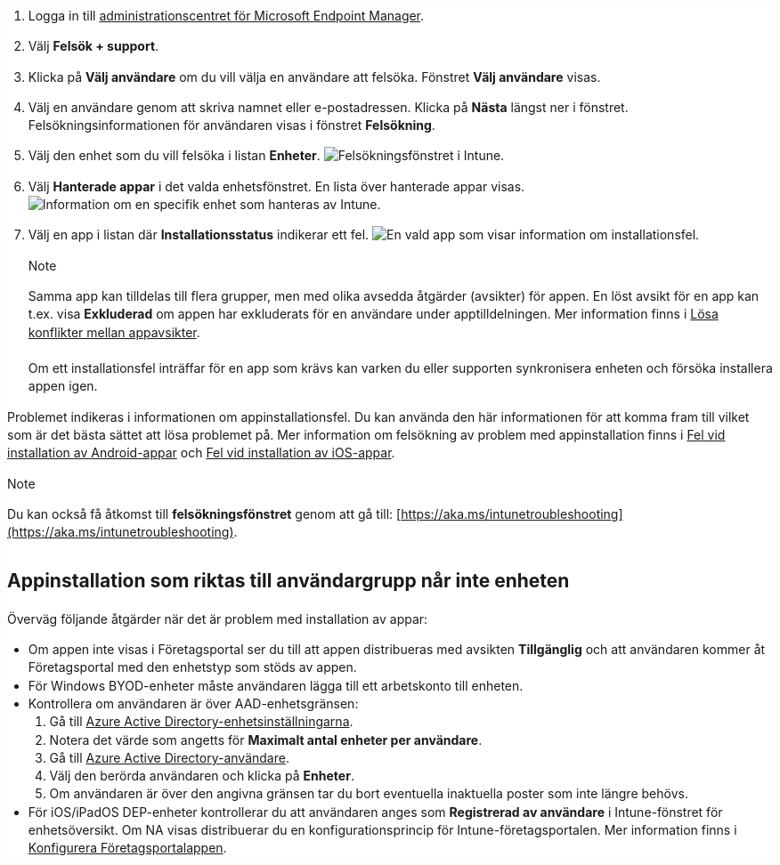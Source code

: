 1. Logga in till [administrationscentret för Microsoft Endpoint Manager](https://go.microsoft.com/fwlink/?linkid=2109431).
2. Välj **Felsök + support**.
3. Klicka på **Välj användare** om du vill välja en användare att felsöka. Fönstret **Välj användare** visas.
4. Välj en användare genom att skriva namnet eller e-postadressen. Klicka på **Nästa** längst ner i fönstret. Felsökningsinformationen för användaren visas i fönstret **Felsökning**. 
5. Välj den enhet som du vill felsöka i listan **Enheter**.
    ![Felsökningsfönstret i Intune.](./media/troubleshoot-app-install/troubleshoot-app-install-01.png)
6. Välj **Hanterade appar** i det valda enhetsfönstret. En lista över hanterade appar visas.
    ![Information om en specifik enhet som hanteras av Intune.](./media/troubleshoot-app-install/troubleshoot-app-install-02.png)
7. Välj en app i listan där **Installationsstatus** indikerar ett fel.
    ![En vald app som visar information om installationsfel.](./media/troubleshoot-app-install/troubleshoot-app-install-03.png)

    > [!Note]  
    > Samma app kan tilldelas till flera grupper, men med olika avsedda åtgärder (avsikter) för appen. En löst avsikt för en app kan t.ex. visa **Exkluderad** om appen har exkluderats för en användare under apptilldelningen. Mer information finns i [Lösa konflikter mellan appavsikter](apps-deploy.md#how-conflicts-between-app-intents-are-resolved).<br><br>
    > Om ett installationsfel inträffar för en app som krävs kan varken du eller supporten synkronisera enheten och försöka installera appen igen.

Problemet indikeras i informationen om appinstallationsfel. Du kan använda den här informationen för att komma fram till vilket som är det bästa sättet att lösa problemet på. Mer information om felsökning av problem med appinstallation finns i [Fel vid installation av Android-appar](app-install-error-codes.md#android-app-installation-errors) och [Fel vid installation av iOS-appar](app-install-error-codes.md#ios-and-ipados-app-installation-errors).

> [!Note]  
> Du kan också få åtkomst till **felsökningsfönstret** genom att gå till: [https://aka.ms/intunetroubleshooting](https://aka.ms/intunetroubleshooting).

## <a name="user-group-targeted-app-installation-does-not-reach-device"></a>Appinstallation som riktas till användargrupp når inte enheten
Överväg följande åtgärder när det är problem med installation av appar:
- Om appen inte visas i Företagsportal ser du till att appen distribueras med avsikten **Tillgänglig** och att användaren kommer åt Företagsportal med den enhetstyp som stöds av appen.
- För Windows BYOD-enheter måste användaren lägga till ett arbetskonto till enheten.
- Kontrollera om användaren är över AAD-enhetsgränsen:
  1. Gå till [Azure Active Directory-enhetsinställningarna](https://portal.azure.com/#pane/Microsoft_AAD_IAM/DevicesMenupane/DeviceSettings/menuId).
  2. Notera det värde som angetts för **Maximalt antal enheter per användare**.
  3. Gå till [Azure Active Directory-användare](https://portal.azure.com/#pane/Microsoft_AAD_IAM/UsersManagementMenupane/AllUsers).
  4. Välj den berörda användaren och klicka på **Enheter**.
  5. Om användaren är över den angivna gränsen tar du bort eventuella inaktuella poster som inte längre behövs.
- För iOS/iPadOS DEP-enheter kontrollerar du att användaren anges som **Registrerad av användare** i Intune-fönstret för enhetsöversikt. Om NA visas distribuerar du en konfigurationsprincip för Intune-företagsportalen. Mer information finns i [Konfigurera Företagsportalappen](app-configuration-policies-use-ios.md#configure-the-company-portal-app-to-support-ios-and-ipados-dep-devices).
